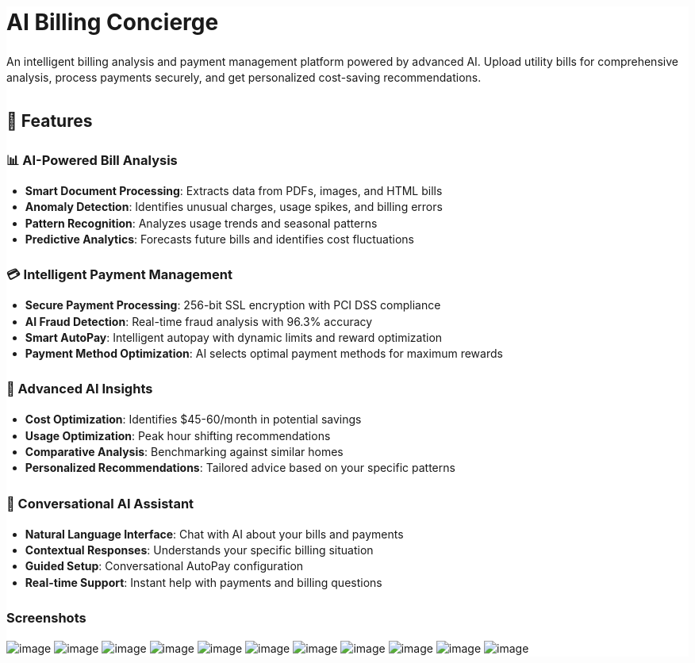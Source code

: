 
# AI Billing Concierge 
An intelligent billing analysis and payment management platform powered by advanced AI. Upload utility bills for comprehensive analysis, process payments securely, and get personalized cost-saving recommendations.

## 🌟 Features

### 📊 AI-Powered Bill Analysis
- **Smart Document Processing**: Extracts data from PDFs, images, and HTML bills
- **Anomaly Detection**: Identifies unusual charges, usage spikes, and billing errors
- **Pattern Recognition**: Analyzes usage trends and seasonal patterns
- **Predictive Analytics**: Forecasts future bills and identifies cost fluctuations

### 💳 Intelligent Payment Management
- **Secure Payment Processing**: 256-bit SSL encryption with PCI DSS compliance
- **AI Fraud Detection**: Real-time fraud analysis with 96.3% accuracy
- **Smart AutoPay**: Intelligent autopay with dynamic limits and reward optimization
- **Payment Method Optimization**: AI selects optimal payment methods for maximum rewards

### 🧠 Advanced AI Insights
- **Cost Optimization**: Identifies $45-60/month in potential savings
- **Usage Optimization**: Peak hour shifting recommendations
- **Comparative Analysis**: Benchmarking against similar homes
- **Personalized Recommendations**: Tailored advice based on your specific patterns

### 🤖 Conversational AI Assistant
- **Natural Language Interface**: Chat with AI about your bills and payments
- **Contextual Responses**: Understands your specific billing situation
- **Guided Setup**: Conversational AutoPay configuration
- **Real-time Support**: Instant help with payments and billing questions

### Screenshots 
<img width="1153" height="562" alt="image" src="https://github.com/user-attachments/assets/7c245e37-11a7-4b9a-8bf1-73fd786fdc5c" />
<img width="572" height="281" alt="image" src="https://github.com/user-attachments/assets/242205dc-8130-4a9f-ac15-c6b958ce8c5c" />
<img width="566" height="278" alt="image" src="https://github.com/user-attachments/assets/fc93e1a6-fbf1-4f03-bfaf-9580b93bb363" />
<img width="1145" height="510" alt="image" src="https://github.com/user-attachments/assets/4f552065-2f8e-4f7e-a5ae-9bdd739f2524" />
<img width="612" height="523" alt="image" src="https://github.com/user-attachments/assets/59842d7d-6904-4687-a235-af4e011cccab" />
<img width="583" height="268" alt="image" src="https://github.com/user-attachments/assets/faa019d3-3aa5-4fe9-b80a-bdc72848b7a2" />
<img width="1168" height="477" alt="image" src="https://github.com/user-attachments/assets/612d62f2-8c30-463f-9938-7c0af6ed3254" />
<img width="1181" height="496" alt="image" src="https://github.com/user-attachments/assets/4de2fbab-19ab-4629-81d0-772dee94e8d9" />
<img width="1159" height="526" alt="image" src="https://github.com/user-attachments/assets/3f5664dc-0822-475b-aff4-7fea4ad7af0b" />
<img width="1191" height="504" alt="image" src="https://github.com/user-attachments/assets/07840b03-6279-4481-beea-198bf6a6c077" />
<img width="1177" height="527" alt="image" src="https://github.com/user-attachments/assets/5c4e81b7-681e-4e29-9f0e-9b3883bd328d" />

